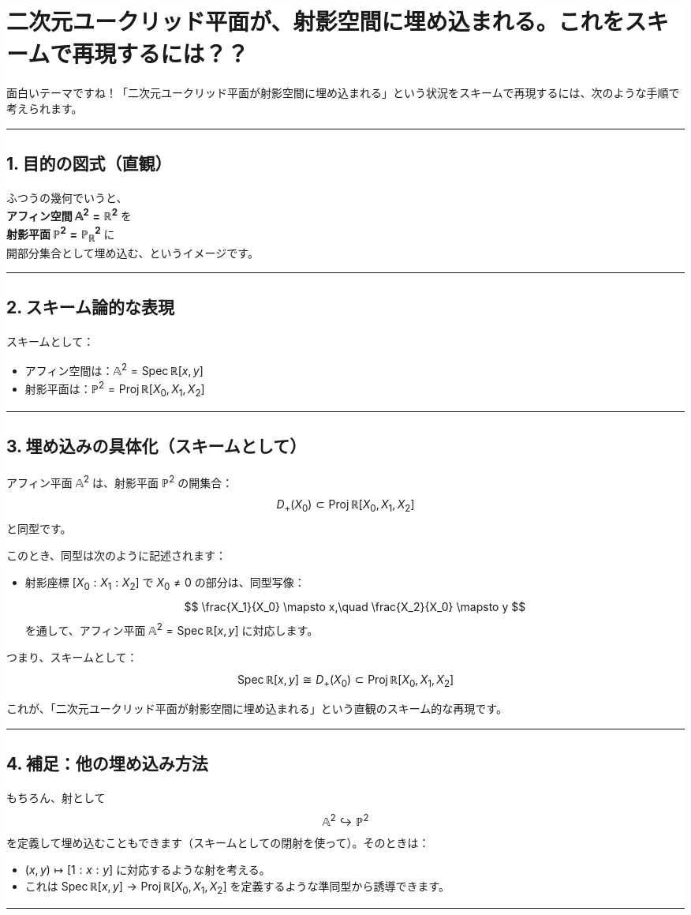 # 二次元ユークリッド平面が、射影空間に埋め込まれる。これをスキームで再現するには？？
面白いテーマですね！「二次元ユークリッド平面が射影空間に埋め込まれる」という状況をスキームで再現するには、次のような手順で考えられます。

---

## 1. 目的の図式（直観）

ふつうの幾何でいうと、  
**アフィン空間 $\mathbb{A}^2 = \mathbb{R}^2$** を  
**射影平面 $\mathbb{P}^2 = \mathbb{P}^2_{\mathbb{R}}$** に  
開部分集合として埋め込む、というイメージです。

---

## 2. スキーム論的な表現

スキームとして：
- アフィン空間は：$\mathbb{A}^2 = \operatorname{Spec} \mathbb{R}[x, y]$
- 射影平面は：$\mathbb{P}^2 = \operatorname{Proj} \mathbb{R}[X_0, X_1, X_2]$

---

## 3. 埋め込みの具体化（スキームとして）

アフィン平面 $\mathbb{A}^2$ は、射影平面 $\mathbb{P}^2$ の開集合：
$$
D_+(X_0) \subset \operatorname{Proj} \mathbb{R}[X_0, X_1, X_2]
$$
と同型です。

このとき、同型は次のように記述されます：
- 射影座標 $[X_0 : X_1 : X_2]$ で $X_0 \neq 0$ の部分は、同型写像：
  $$
  \frac{X_1}{X_0} \mapsto x,\quad \frac{X_2}{X_0} \mapsto y
  $$
を通して、アフィン平面 $\mathbb{A}^2 = \operatorname{Spec} \mathbb{R}[x, y]$ に対応します。

つまり、スキームとして：
$$
\operatorname{Spec} \mathbb{R}[x, y] \cong D_+(X_0) \subset \operatorname{Proj} \mathbb{R}[X_0, X_1, X_2]
$$

これが、「二次元ユークリッド平面が射影空間に埋め込まれる」という直観のスキーム的な再現です。

---

## 4. 補足：他の埋め込み方法

もちろん、射として
$$
\mathbb{A}^2 \hookrightarrow \mathbb{P}^2
$$
を定義して埋め込むこともできます（スキームとしての閉射を使って）。そのときは：
- $(x, y) \mapsto [1:x:y]$ に対応するような射を考える。
- これは $\operatorname{Spec} \mathbb{R}[x, y] \to \operatorname{Proj} \mathbb{R}[X_0, X_1, X_2]$ を定義するような準同型から誘導できます。

---